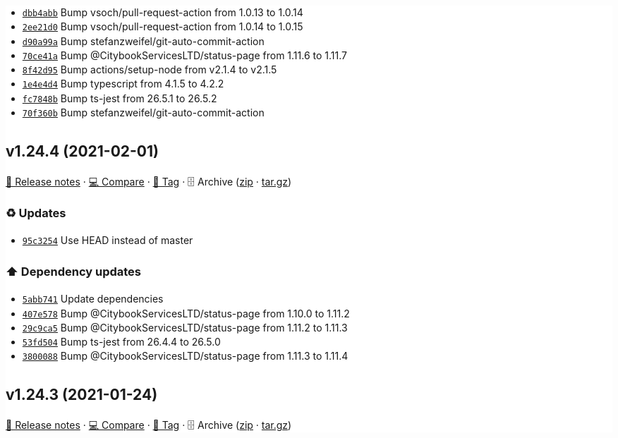 - [`dbb4abb`](https://github.com/CitybookServicesLTD/status-monitor/commit/dbb4abb)  Bump vsoch/pull-request-action from 1.0.13 to 1.0.14
- [`2ee21d0`](https://github.com/CitybookServicesLTD/status-monitor/commit/2ee21d0)  Bump vsoch/pull-request-action from 1.0.14 to 1.0.15
- [`d90a99a`](https://github.com/CitybookServicesLTD/status-monitor/commit/d90a99a)  Bump stefanzweifel/git-auto-commit-action
- [`70ce41a`](https://github.com/CitybookServicesLTD/status-monitor/commit/70ce41a)  Bump @CitybookServicesLTD/status-page from 1.11.6 to 1.11.7
- [`8f42d95`](https://github.com/CitybookServicesLTD/status-monitor/commit/8f42d95)  Bump actions/setup-node from v2.1.4 to v2.1.5
- [`1e4e4d4`](https://github.com/CitybookServicesLTD/status-monitor/commit/1e4e4d4)  Bump typescript from 4.1.5 to 4.2.2
- [`fc7848b`](https://github.com/CitybookServicesLTD/status-monitor/commit/fc7848b)  Bump ts-jest from 26.5.1 to 26.5.2
- [`70f360b`](https://github.com/CitybookServicesLTD/status-monitor/commit/70f360b)  Bump stefanzweifel/git-auto-commit-action

## v1.24.4 (2021-02-01)

[📝 Release notes](https://github.com/CitybookServicesLTD/status-monitor/releases/tag/v1.24.4) · [💻 Compare](https://github.com/CitybookServicesLTD/status-monitor/compare/v1.24.3...v1.24.4) · [🔖 Tag](https://github.com/CitybookServicesLTD/status-monitor/tree/v1.24.4) · 🗄️ Archive ([zip](https://github.com/CitybookServicesLTD/status-monitor/archive/v1.24.4.zip) · [tar.gz](https://github.com/CitybookServicesLTD/status-monitor/archive/v1.24.4.tar.gz))

### ♻️ Updates

- [`95c3254`](https://github.com/CitybookServicesLTD/status-monitor/commit/95c3254)  Use HEAD instead of master

### ⬆️ Dependency updates

- [`5abb741`](https://github.com/CitybookServicesLTD/status-monitor/commit/5abb741)  Update dependencies
- [`407e578`](https://github.com/CitybookServicesLTD/status-monitor/commit/407e578)  Bump @CitybookServicesLTD/status-page from 1.10.0 to 1.11.2
- [`29c9ca5`](https://github.com/CitybookServicesLTD/status-monitor/commit/29c9ca5)  Bump @CitybookServicesLTD/status-page from 1.11.2 to 1.11.3
- [`53fd504`](https://github.com/CitybookServicesLTD/status-monitor/commit/53fd504)  Bump ts-jest from 26.4.4 to 26.5.0
- [`3800088`](https://github.com/CitybookServicesLTD/status-monitor/commit/3800088)  Bump @CitybookServicesLTD/status-page from 1.11.3 to 1.11.4

## v1.24.3 (2021-01-24)

[📝 Release notes](https://github.com/CitybookServicesLTD/status-monitor/releases/tag/v1.24.3) · [💻 Compare](https://github.com/CitybookServicesLTD/status-monitor/compare/v1.24.2...v1.24.3) · [🔖 Tag](https://github.com/CitybookServicesLTD/status-monitor/tree/v1.24.3) · 🗄️ Archive ([zip](https://github.com/CitybookServicesLTD/status-monitor/archive/v1.24.3.zip) · [tar.gz](https://github.com/CitybookServicesLTD/status-monitor/archive/v1.24.3.tar.gz))
